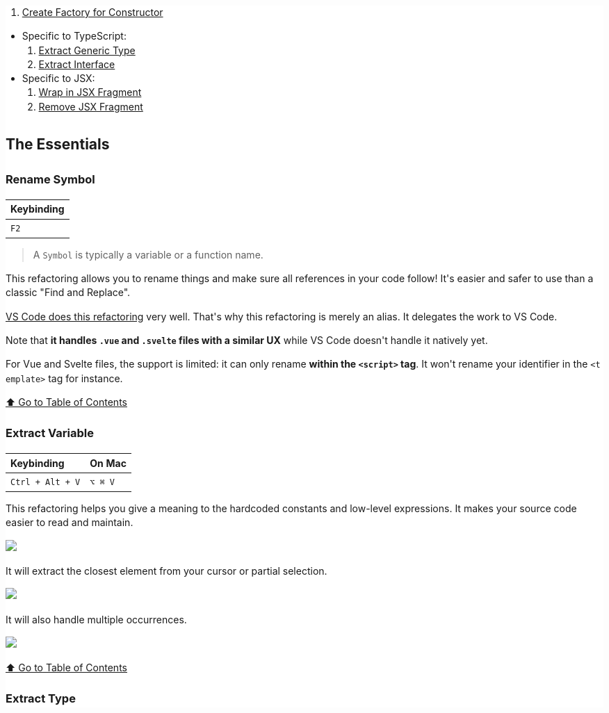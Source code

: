   1. [Create Factory for Constructor](#create-factory-for-constructor)
- Specific to TypeScript:
  1. [Extract Generic Type](#extract-generic-type)
  1. [Extract Interface](#extract-interface)
- Specific to JSX:
  1. [Wrap in JSX Fragment](#wrap-in-jsx-fragment)
  1. [Remove JSX Fragment](#remove-jsx-fragment)

## The Essentials

### Rename Symbol

| Keybinding |
| :--------- |
| `F2`       |

> A `Symbol` is typically a variable or a function name.

This refactoring allows you to rename things and make sure all references in your code follow! It's easier and safer to use than a classic "Find and Replace".

[VS Code does this refactoring][vscode-rename-symbol] very well. That's why this refactoring is merely an alias. It delegates the work to VS Code.

Note that **it handles `.vue` and `.svelte` files with a similar UX** while VS Code doesn't handle it natively yet.

For Vue and Svelte files, the support is limited: it can only rename **within the `<script>` tag**. It won't rename your identifier in the `<template>` tag for instance.

[⬆️ Go to Table of Contents](#table-of-contents)

### Extract Variable

| Keybinding       | On Mac  |
| :--------------- | :------ |
| `Ctrl + Alt + V` | `⌥ ⌘ V` |

This refactoring helps you give a meaning to the hardcoded constants and low-level expressions. It makes your source code easier to read and maintain.

![][demo-extract-variable]

It will extract the closest element from your cursor or partial selection.

![][demo-extract-variable-partial]

It will also handle multiple occurrences.

![][demo-extract-variable-multiple-occurrences]

[⬆️ Go to Table of Contents](#table-of-contents)

### Extract Type


[command-palette]: https://code.visualstudio.com/docs/getstarted/userinterface#_command-palette
[change-keybindings]: https://code.visualstudio.com/docs/getstarted/keybindings
[vscode-quick-fixes]: https://code.visualstudio.com/docs/editor/refactoring#_code-actions-quick-fixes-and-refactorings
[vscode-rename-symbol]: https://code.visualstudio.com/docs/editor/refactoring#_rename-symbol
[vscode-settings]: https://code.visualstudio.com/docs/getstarted/settings
[replace-nested-conditional-with-guard-clauses]: https://refactoring.guru/replace-nested-conditional-with-guard-clauses
[decompose-conditional]: https://refactoring.guru/decompose-conditional
[demo-command-palette]: https://github.com/nicoespeon/abracadabra/blob/main/docs/demo/command-palette.png?raw=true
[demo-extract-type]: https://github.com/nicoespeon/abracadabra/blob/main/docs/demo/extract-type.gif?raw=true
[demo-extract-function]: https://github.com/nicoespeon/abracadabra/blob/main/docs/demo/extract-function.gif?raw=true
[demo-extract-variable]: https://github.com/nicoespeon/abracadabra/blob/main/docs/demo/extract-variable.gif?raw=true
[demo-extract-variable-partial]: https://github.com/nicoespeon/abracadabra/blob/main/docs/demo/extract-variable-partial.gif?raw=true
[demo-extract-variable-multiple-occurrences]: https://github.com/nicoespeon/abracadabra/blob/main/docs/demo/extract-variable-multiple-occurrences.gif?raw=true
[demo-extract-generic-type]: https://github.com/nicoespeon/abracadabra/blob/main/docs/demo/extract-generic-type.gif?raw=true
[demo-inline-variable]: https://github.com/nicoespeon/abracadabra/blob/main/docs/demo/inline-variable.gif?raw=true
[demo-inline-function]: https://github.com/nicoespeon/abracadabra/blob/main/docs/demo/inline-function.gif?raw=true
[demo-change-signature]: https://github.com/nicoespeon/abracadabra/blob/main/docs/demo/change-signature.gif?raw=true
[demo-invert-boolean-logic]: https://github.com/nicoespeon/abracadabra/blob/main/docs/demo/invert-boolean-logic.gif?raw=true
[demo-invert-boolean-logic-partial]: https://github.com/nicoespeon/abracadabra/blob/main/docs/demo/invert-boolean-logic-partial.gif?raw=true
[demo-remove-redundant-else]: https://github.com/nicoespeon/abracadabra/blob/main/docs/demo/remove-redundant-else.gif?raw=true
[demo-flip-if-else]: https://github.com/nicoespeon/abracadabra/blob/main/docs/demo/flip-if-else.gif?raw=true
[demo-flip-ternary]: https://github.com/nicoespeon/abracadabra/blob/main/docs/demo/flip-ternary.gif?raw=true
[demo-flip-operator]: https://github.com/nicoespeon/abracadabra/blob/main/docs/demo/flip-operator.gif?raw=true
[demo-add-numeric-separator]: https://github.com/nicoespeon/abracadabra/blob/main/docs/demo/add-numeric-separator.gif?raw=true
[demo-convert-to-arrow-function]: https://github.com/nicoespeon/abracadabra/blob/main/docs/demo/convert-to-arrow-function.gif?raw=true
[demo-convert-guard-to-if]: https://github.com/nicoespeon/abracadabra/blob/main/docs/demo/convert-guard-to-if.gif?raw=true
[demo-convert-if-else-to-ternary]: https://github.com/nicoespeon/abracadabra/blob/main/docs/demo/convert-if-else-to-ternary.gif?raw=true
[demo-convert-ternary-to-if-else]: https://github.com/nicoespeon/abracadabra/blob/main/docs/demo/convert-ternary-to-if-else.gif?raw=true
[demo-convert-if-else-to-switch]: https://github.com/nicoespeon/abracadabra/blob/main/docs/demo/convert-if-else-to-switch.gif?raw=true
[demo-convert-let-to-const]: https://github.com/nicoespeon/abracadabra/blob/main/docs/demo/convert-let-to-const.gif?raw=true
[demo-extract-parameter]: https://github.com/nicoespeon/abracadabra/blob/main/docs/demo/extract-parameter.gif?raw=true
[demo-convert-switch-to-if-else]: https://github.com/nicoespeon/abracadabra/blob/main/docs/demo/convert-switch-to-if-else.gif?raw=true
[demo-move-statement-up]: https://github.com/nicoespeon/abracadabra/blob/main/docs/demo/move-statement-up.gif?raw=true
[demo-move-statement-down]: https://github.com/nicoespeon/abracadabra/blob/main/docs/demo/move-statement-down.gif?raw=true
[demo-move-statement-object-property]: https://github.com/nicoespeon/abracadabra/blob/main/docs/demo/move-statement-object-property.gif?raw=true
[demo-split-if-statement]: https://github.com/nicoespeon/abracadabra/blob/main/docs/demo/split-if-statement.gif?raw=true
[demo-merge-if-statements]: https://github.com/nicoespeon/abracadabra/blob/main/docs/demo/merge-if-statements.gif?raw=true
[demo-merge-if-statements-else-if]: https://github.com/nicoespeon/abracadabra/blob/main/docs/demo/merge-if-statements-else-if.gif?raw=true
[demo-merge-if-statements-with-sibling]: https://github.com/nicoespeon/abracadabra/blob/main/docs/demo/merge-if-statements-with-sibling.gif?raw=true
[demo-split-declaration-and-initialization]: https://github.com/nicoespeon/abracadabra/blob/main/docs/demo/split-declaration-and-initialization.gif?raw=true
[demo-split-multiple-declarations]: https://github.com/nicoespeon/abracadabra/blob/main/docs/demo/split-multiple-declarations.gif?raw=true
[demo-convert-to-template-literal]: https://github.com/nicoespeon/abracadabra/blob/main/docs/demo/convert-to-template-literal.gif?raw=true
[demo-replace-binary-with-assignment]: https://github.com/nicoespeon/abracadabra/blob/main/docs/demo/replace-binary-with-assignment.gif?raw=true
[demo-lift-up-conditional]: https://github.com/nicoespeon/abracadabra/blob/main/docs/demo/lift-up-conditional.gif?raw=true
[demo-merge-with-previous-if-statement]: https://github.com/nicoespeon/abracadabra/blob/main/docs/demo/merge-with-previous-if-statement.gif?raw=true
[demo-merge-if-with-previous-if-statement]: https://github.com/nicoespeon/abracadabra/blob/main/docs/demo/merge-if-with-previous-if-statement.gif?raw=true
[demo-move-last-statement-out-of-if-else]: https://github.com/nicoespeon/abracadabra/blob/main/docs/demo/move-last-statement-out-of-if-else.gif?raw=true
[demo-convert-for-to-for-each]: https://github.com/nicoespeon/abracadabra/blob/main/docs/demo/convert-for-to-for-each.gif?raw=true
[demo-convert-for-each-to-for-of]: https://github.com/nicoespeon/abracadabra/blob/main/docs/demo/convert-for-each-to-for-of.gif?raw=true
[demo-create-factory-for-constructor]: https://github.com/nicoespeon/abracadabra/blob/main/docs/demo/create-factory-for-constructor.gif?raw=true
[demo-remove-dead-code]: https://github.com/nicoespeon/abracadabra/blob/main/docs/demo/remove-dead-code.gif?raw=true
[demo-simplify-boolean]: https://github.com/nicoespeon/abracadabra/blob/main/docs/demo/simplify-boolean.gif?raw=true
[demo-simplify-ternary]: https://github.com/nicoespeon/abracadabra/blob/main/docs/demo/simplify-ternary.gif?raw=true
[demo-extract-interface]: https://github.com/nicoespeon/abracadabra/blob/main/docs/demo/extract-interface.gif?raw=true
[demo-toggle-braces]: https://github.com/nicoespeon/abracadabra/blob/main/docs/demo/toggle-braces.gif?raw=true
[demo-wrap-in-jsx-fragment]: https://github.com/nicoespeon/abracadabra/blob/main/docs/demo/wrap-in-jsx-fragment.gif?raw=true
[demo-remove-jsx-fragment]: https://github.com/nicoespeon/abracadabra/blob/main/docs/demo/remove-jsx-fragment.gif?raw=true
[logo-abracadabra]: https://github.com/nicoespeon/abracadabra/blob/main/docs/logo/abracadabra-logo.png?raw=true